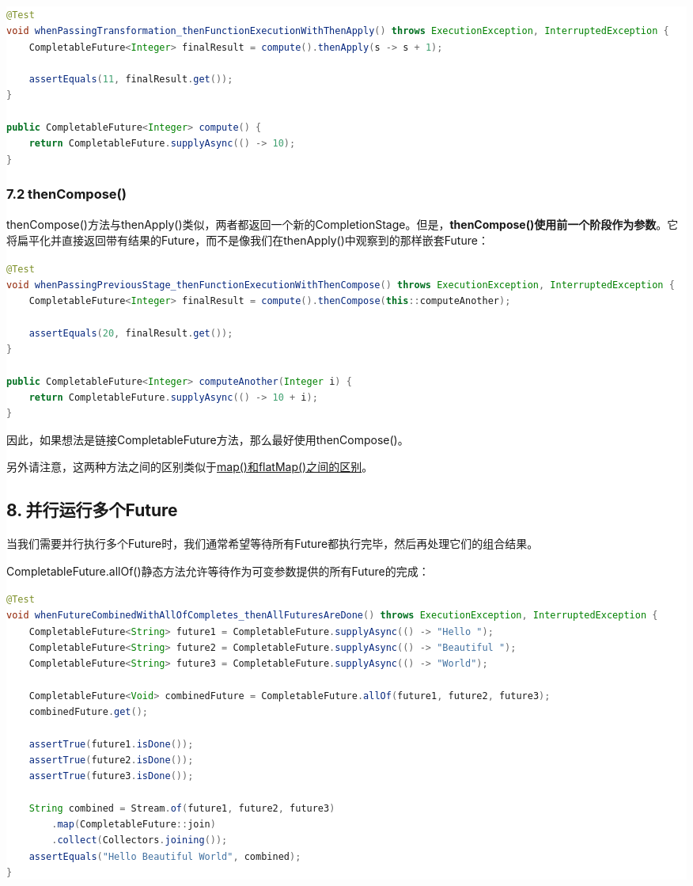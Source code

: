 ```java
@Test
void whenPassingTransformation_thenFunctionExecutionWithThenApply() throws ExecutionException, InterruptedException {
    CompletableFuture<Integer> finalResult = compute().thenApply(s -> s + 1);
    
    assertEquals(11, finalResult.get());
}

public CompletableFuture<Integer> compute() {
    return CompletableFuture.supplyAsync(() -> 10);
}
```

### 7.2 thenCompose()

thenCompose()方法与thenApply()类似，两者都返回一个新的CompletionStage。但是，**thenCompose()使用前一个阶段作为参数**。它将扁平化并直接返回带有结果的Future，而不是像我们在thenApply()中观察到的那样嵌套Future：

```java
@Test
void whenPassingPreviousStage_thenFunctionExecutionWithThenCompose() throws ExecutionException, InterruptedException {
    CompletableFuture<Integer> finalResult = compute().thenCompose(this::computeAnother);
    
    assertEquals(20, finalResult.get());
}

public CompletableFuture<Integer> computeAnother(Integer i) {
    return CompletableFuture.supplyAsync(() -> 10 + i);
}
```

因此，如果想法是链接CompletableFuture方法，那么最好使用thenCompose()。

另外请注意，这两种方法之间的区别类似于[map()和flatMap()之间的区别](https://www.baeldung.com/java-difference-map-and-flatmap)。

## 8. 并行运行多个Future

当我们需要并行执行多个Future时，我们通常希望等待所有Future都执行完毕，然后再处理它们的组合结果。

CompletableFuture.allOf()静态方法允许等待作为可变参数提供的所有Future的完成：

```java
@Test
void whenFutureCombinedWithAllOfCompletes_thenAllFuturesAreDone() throws ExecutionException, InterruptedException {
    CompletableFuture<String> future1 = CompletableFuture.supplyAsync(() -> "Hello ");
    CompletableFuture<String> future2 = CompletableFuture.supplyAsync(() -> "Beautiful ");
    CompletableFuture<String> future3 = CompletableFuture.supplyAsync(() -> "World");

    CompletableFuture<Void> combinedFuture = CompletableFuture.allOf(future1, future2, future3);
    combinedFuture.get();

    assertTrue(future1.isDone());
    assertTrue(future2.isDone());
    assertTrue(future3.isDone());

    String combined = Stream.of(future1, future2, future3)
        .map(CompletableFuture::join)
        .collect(Collectors.joining());
    assertEquals("Hello Beautiful World", combined);
}
```
